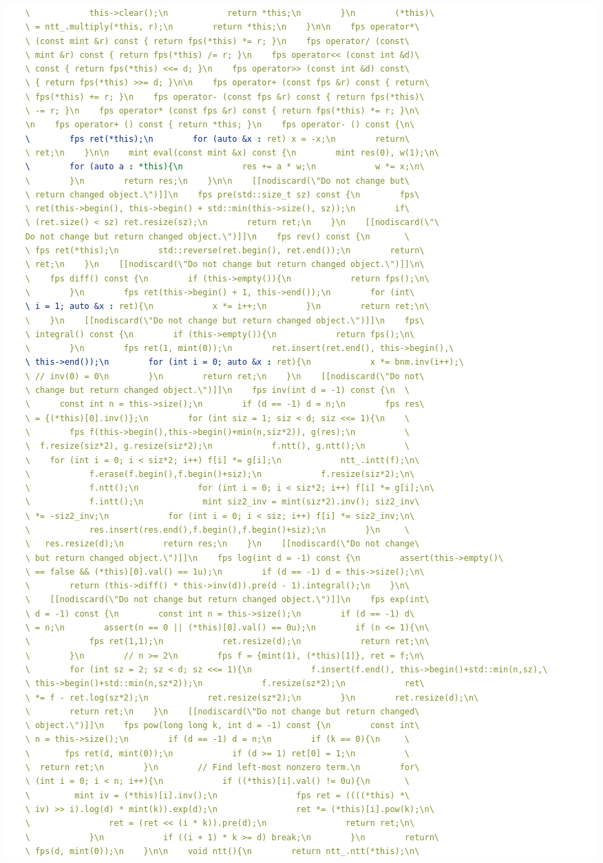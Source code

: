 ```yaml
    \            this->clear();\n            return *this;\n        }\n        (*this)\
    \ = ntt_.multiply(*this, r);\n        return *this;\n    }\n\n    fps operator*\
    \ (const mint &r) const { return fps(*this) *= r; }\n    fps operator/ (const\
    \ mint &r) const { return fps(*this) /= r; }\n    fps operator<< (const int &d)\
    \ const { return fps(*this) <<= d; }\n    fps operator>> (const int &d) const\
    \ { return fps(*this) >>= d; }\n\n    fps operator+ (const fps &r) const { return\
    \ fps(*this) += r; }\n    fps operator- (const fps &r) const { return fps(*this)\
    \ -= r; }\n    fps operator* (const fps &r) const { return fps(*this) *= r; }\n\
    \n    fps operator+ () const { return *this; }\n    fps operator- () const {\n\
    \        fps ret(*this);\n        for (auto &x : ret) x = -x;\n        return\
    \ ret;\n    }\n\n    mint eval(const mint &x) const {\n        mint res(0), w(1);\n\
    \        for (auto a : *this){\n            res += a * w;\n            w *= x;\n\
    \        }\n        return res;\n    }\n\n    [[nodiscard(\"Do not change but\
    \ return changed object.\")]]\n    fps pre(std::size_t sz) const {\n        fps\
    \ ret(this->begin(), this->begin() + std::min(this->size(), sz));\n        if\
    \ (ret.size() < sz) ret.resize(sz);\n        return ret;\n    }\n    [[nodiscard(\"\
    Do not change but return changed object.\")]]\n    fps rev() const {\n       \
    \ fps ret(*this);\n        std::reverse(ret.begin(), ret.end());\n        return\
    \ ret;\n    }\n    [[nodiscard(\"Do not change but return changed object.\")]]\n\
    \    fps diff() const {\n        if (this->empty()){\n            return fps();\n\
    \        }\n        fps ret(this->begin() + 1, this->end());\n        for (int\
    \ i = 1; auto &x : ret){\n            x *= i++;\n        }\n        return ret;\n\
    \    }\n    [[nodiscard(\"Do not change but return changed object.\")]]\n    fps\
    \ integral() const {\n        if (this->empty()){\n            return fps();\n\
    \        }\n        fps ret(1, mint(0));\n        ret.insert(ret.end(), this->begin(),\
    \ this->end());\n        for (int i = 0; auto &x : ret){\n            x *= bnm.inv(i++);\
    \ // inv(0) = 0\n        }\n        return ret;\n    }\n    [[nodiscard(\"Do not\
    \ change but return changed object.\")]]\n    fps inv(int d = -1) const {\n  \
    \      const int n = this->size();\n        if (d == -1) d = n;\n        fps res\
    \ = {(*this)[0].inv()};\n        for (int siz = 1; siz < d; siz <<= 1){\n    \
    \        fps f(this->begin(),this->begin()+min(n,siz*2)), g(res);\n          \
    \  f.resize(siz*2), g.resize(siz*2);\n            f.ntt(), g.ntt();\n        \
    \    for (int i = 0; i < siz*2; i++) f[i] *= g[i];\n            ntt_.intt(f);\n\
    \            f.erase(f.begin(),f.begin()+siz);\n            f.resize(siz*2);\n\
    \            f.ntt();\n            for (int i = 0; i < siz*2; i++) f[i] *= g[i];\n\
    \            f.intt();\n            mint siz2_inv = mint(siz*2).inv(); siz2_inv\
    \ *= -siz2_inv;\n            for (int i = 0; i < siz; i++) f[i] *= siz2_inv;\n\
    \            res.insert(res.end(),f.begin(),f.begin()+siz);\n        }\n     \
    \   res.resize(d);\n        return res;\n    }\n    [[nodiscard(\"Do not change\
    \ but return changed object.\")]]\n    fps log(int d = -1) const {\n        assert(this->empty()\
    \ == false && (*this)[0].val() == 1u);\n        if (d == -1) d = this->size();\n\
    \        return (this->diff() * this->inv(d)).pre(d - 1).integral();\n    }\n\
    \    [[nodiscard(\"Do not change but return changed object.\")]]\n    fps exp(int\
    \ d = -1) const {\n        const int n = this->size();\n        if (d == -1) d\
    \ = n;\n        assert(n == 0 || (*this)[0].val() == 0u);\n        if (n <= 1){\n\
    \            fps ret(1,1);\n            ret.resize(d);\n            return ret;\n\
    \        }\n        // n >= 2\n        fps f = {mint(1), (*this)[1]}, ret = f;\n\
    \        for (int sz = 2; sz < d; sz <<= 1){\n            f.insert(f.end(), this->begin()+std::min(n,sz),\
    \ this->begin()+std::min(n,sz*2));\n            f.resize(sz*2);\n            ret\
    \ *= f - ret.log(sz*2);\n            ret.resize(sz*2);\n        }\n        ret.resize(d);\n\
    \        return ret;\n    }\n    [[nodiscard(\"Do not change but return changed\
    \ object.\")]]\n    fps pow(long long k, int d = -1) const {\n        const int\
    \ n = this->size();\n        if (d == -1) d = n;\n        if (k == 0){\n     \
    \       fps ret(d, mint(0));\n            if (d >= 1) ret[0] = 1;\n          \
    \  return ret;\n        }\n        // Find left-most nonzero term.\n        for\
    \ (int i = 0; i < n; i++){\n            if ((*this)[i].val() != 0u){\n       \
    \         mint iv = (*this)[i].inv();\n                fps ret = ((((*this) *\
    \ iv) >> i).log(d) * mint(k)).exp(d);\n                ret *= (*this)[i].pow(k);\n\
    \                ret = (ret << (i * k)).pre(d);\n                return ret;\n\
    \            }\n            if ((i + 1) * k >= d) break;\n        }\n        return\
    \ fps(d, mint(0));\n    }\n\n    void ntt(){\n        return ntt_.ntt(*this);\n\
```